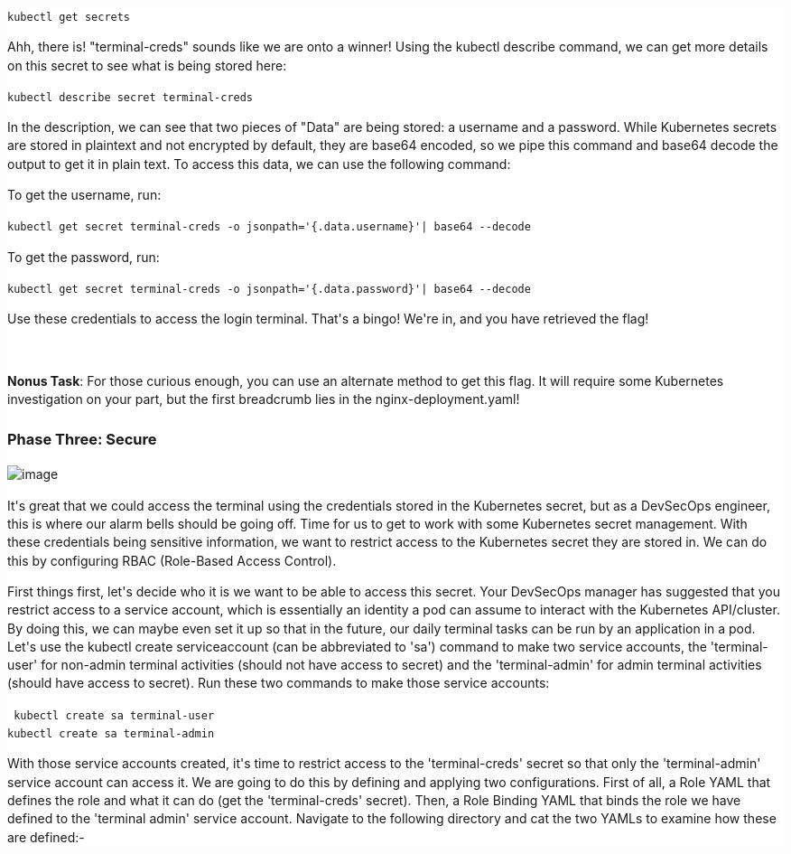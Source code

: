 <pre><code>kubectl get secrets</code></pre>

<p>Ahh, there is! "terminal-creds" sounds like we are onto a winner! Using the kubectl describe command, we can get more details on this secret to see what is being stored here:</p>

<pre><code>kubectl describe secret terminal-creds</code></pre>

<p>In the description, we can see that two pieces of "Data" are being stored: a username and a password. While Kubernetes secrets are stored in plaintext and not encrypted by default, they are base64 encoded, so we pipe this command and base64 decode the output to get it in plain text. To access this data, we can use the following command:</p>

<p>To get the username, run:</p>

<pre><code>kubectl get secret terminal-creds -o jsonpath='{.data.username}'| base64 --decode</code></pre>

<p>To get the password, run:</p>

<pre><code>kubectl get secret terminal-creds -o jsonpath='{.data.password}'| base64 --decode</code></pre>

<p>Use these credentials to access the login terminal. That's a bingo! We're in, and you have retrieved the flag!</p><br>

<p><strong>Nonus Task</strong>: For those curious enough, you can use an alternate method to get this flag. It will require some Kubernetes investigation on your part, but the first breadcrumb lies in the nginx-deployment.yaml!</p>

<h3>Phase Three: Secure<a id='F'></a></h3>

![image](https://github.com/user-attachments/assets/3cf3aaa3-6796-40af-9554-5bc88c170c14)

<p>It's great that we could access the terminal using the credentials stored in the Kubernetes secret, but as a DevSecOps engineer, this is where our alarm bells should be going off. Time for us to get to work with some Kubernetes secret management. With these credentials being sensitive information, we want to restrict access to the Kubernetes secret they are stored in. We can do this by configuring RBAC (Role-Based Access Control).<br>

First things first, let's decide who it is we want to be able to access this secret. Your DevSecOps manager has suggested that you restrict access to a service account, which is essentially an identity a pod can assume to interact with the Kubernetes API/cluster. By doing this, we can maybe even set it up so that in the future, our daily terminal tasks can be run by an application in a pod. Let's use the kubectl create serviceaccount (can be abbreviated to 'sa') command to make two service accounts, the 'terminal-user' for non-admin terminal activities (should not have access to secret) and the 'terminal-admin' for admin terminal activities (should have access to secret). Run these two commands to make those service accounts: </p>

<pre><code> kubectl create sa terminal-user
kubectl create sa terminal-admin</code></pre>

<p>With those service accounts created, it's time to restrict access to the 'terminal-creds' secret so that only the 'terminal-admin' service account can access it. We are going to do this by defining and applying two configurations. First of all, a Role YAML that defines the role and what it can do (get the 'terminal-creds' secret). Then, a Role Binding YAML that binds the role we have defined to the 'terminal admin' service account. Navigate to the following directory and cat the two YAMLs to examine how these are defined:-</p>
